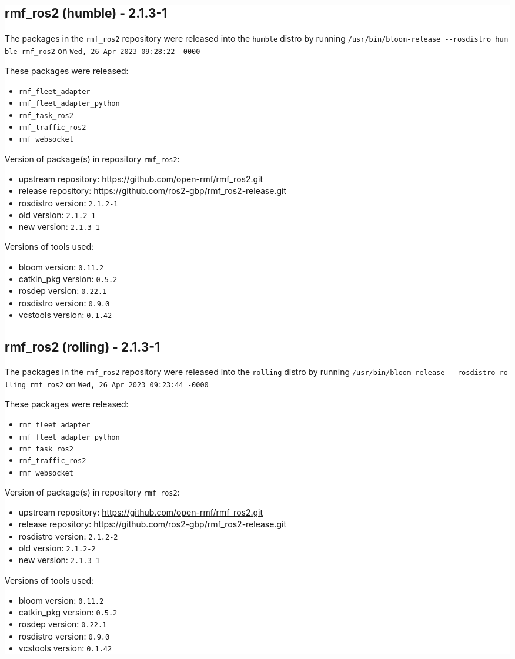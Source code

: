 
## rmf_ros2 (humble) - 2.1.3-1

The packages in the `rmf_ros2` repository were released into the `humble` distro by running `/usr/bin/bloom-release --rosdistro humble rmf_ros2` on `Wed, 26 Apr 2023 09:28:22 -0000`

These packages were released:
- `rmf_fleet_adapter`
- `rmf_fleet_adapter_python`
- `rmf_task_ros2`
- `rmf_traffic_ros2`
- `rmf_websocket`

Version of package(s) in repository `rmf_ros2`:

- upstream repository: https://github.com/open-rmf/rmf_ros2.git
- release repository: https://github.com/ros2-gbp/rmf_ros2-release.git
- rosdistro version: `2.1.2-1`
- old version: `2.1.2-1`
- new version: `2.1.3-1`

Versions of tools used:

- bloom version: `0.11.2`
- catkin_pkg version: `0.5.2`
- rosdep version: `0.22.1`
- rosdistro version: `0.9.0`
- vcstools version: `0.1.42`


## rmf_ros2 (rolling) - 2.1.3-1

The packages in the `rmf_ros2` repository were released into the `rolling` distro by running `/usr/bin/bloom-release --rosdistro rolling rmf_ros2` on `Wed, 26 Apr 2023 09:23:44 -0000`

These packages were released:
- `rmf_fleet_adapter`
- `rmf_fleet_adapter_python`
- `rmf_task_ros2`
- `rmf_traffic_ros2`
- `rmf_websocket`

Version of package(s) in repository `rmf_ros2`:

- upstream repository: https://github.com/open-rmf/rmf_ros2.git
- release repository: https://github.com/ros2-gbp/rmf_ros2-release.git
- rosdistro version: `2.1.2-2`
- old version: `2.1.2-2`
- new version: `2.1.3-1`

Versions of tools used:

- bloom version: `0.11.2`
- catkin_pkg version: `0.5.2`
- rosdep version: `0.22.1`
- rosdistro version: `0.9.0`
- vcstools version: `0.1.42`

